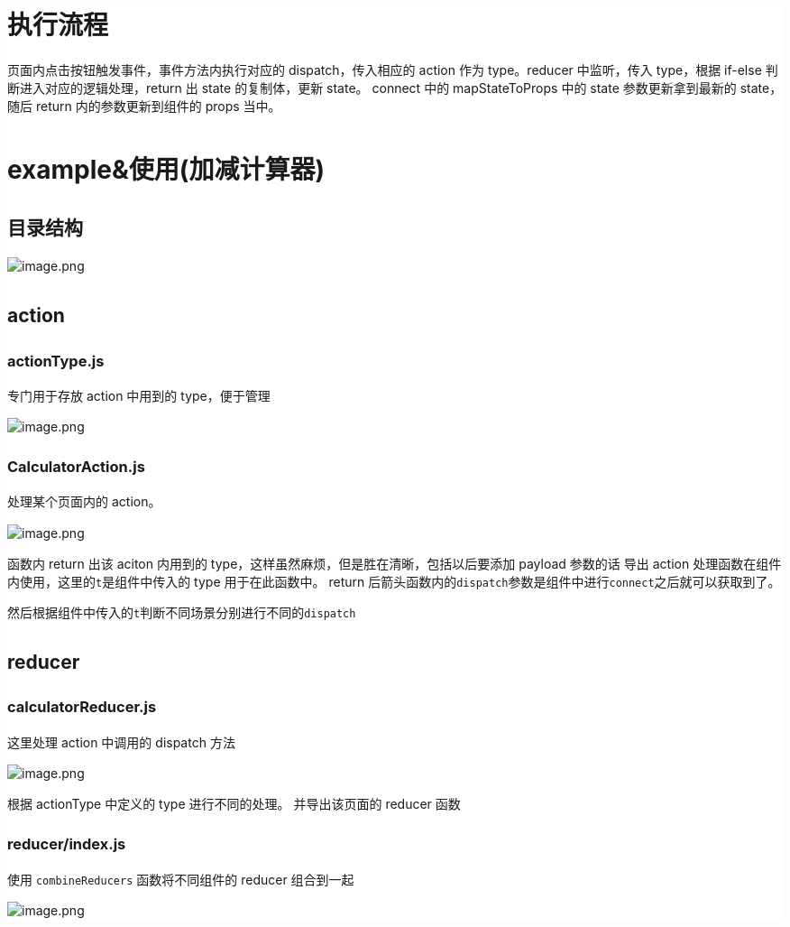 # 执行流程

页面内点击按钮触发事件，事件方法内执行对应的 dispatch，传入相应的 action 作为 type。reducer 中监听，传入 type，根据 if-else 判断进入对应的逻辑处理，return 出 state 的复制体，更新 state。 connect 中的 mapStateToProps 中的 state 参数更新拿到最新的 state，随后 return 内的参数更新到组件的 props 当中。

# example&使用(加减计算器)

## 目录结构

![image.png](https://p3-juejin.byteimg.com/tos-cn-i-k3u1fbpfcp/cafe971a74fd470ba28af4b5cf2b4b84~tplv-k3u1fbpfcp-watermark.image?)

## action

### actionType.js

专门用于存放 action 中用到的 type，便于管理

![image.png](https://p6-juejin.byteimg.com/tos-cn-i-k3u1fbpfcp/53c7aa26239948198b0162d3509b5264~tplv-k3u1fbpfcp-watermark.image?)

### CalculatorAction.js

处理某个页面内的 action。

![image.png](https://p3-juejin.byteimg.com/tos-cn-i-k3u1fbpfcp/b60444d0180042298105e06d3a18cd3f~tplv-k3u1fbpfcp-watermark.image?)

函数内 return 出该 aciton 内用到的 type，这样虽然麻烦，但是胜在清晰，包括以后要添加 payload 参数的话
导出 action 处理函数在组件内使用，这里的`t`是组件中传入的 type 用于在此函数中。
return 后箭头函数内的`dispatch`参数是组件中进行`connect`之后就可以获取到了。

然后根据组件中传入的`t`判断不同场景分别进行不同的`dispatch`

## reducer

### calculatorReducer.js

这里处理 action 中调用的 dispatch 方法

![image.png](https://p6-juejin.byteimg.com/tos-cn-i-k3u1fbpfcp/826eba29d6304950bbadf894008e8c4a~tplv-k3u1fbpfcp-watermark.image?)

根据 actionType 中定义的 type 进行不同的处理。
并导出该页面的 reducer 函数

### reducer/index.js

使用 `combineReducers` 函数将不同组件的 reducer 组合到一起

![image.png](https://p6-juejin.byteimg.com/tos-cn-i-k3u1fbpfcp/719b2026d5994cdaa2f36b7bf3742d37~tplv-k3u1fbpfcp-watermark.image?)
